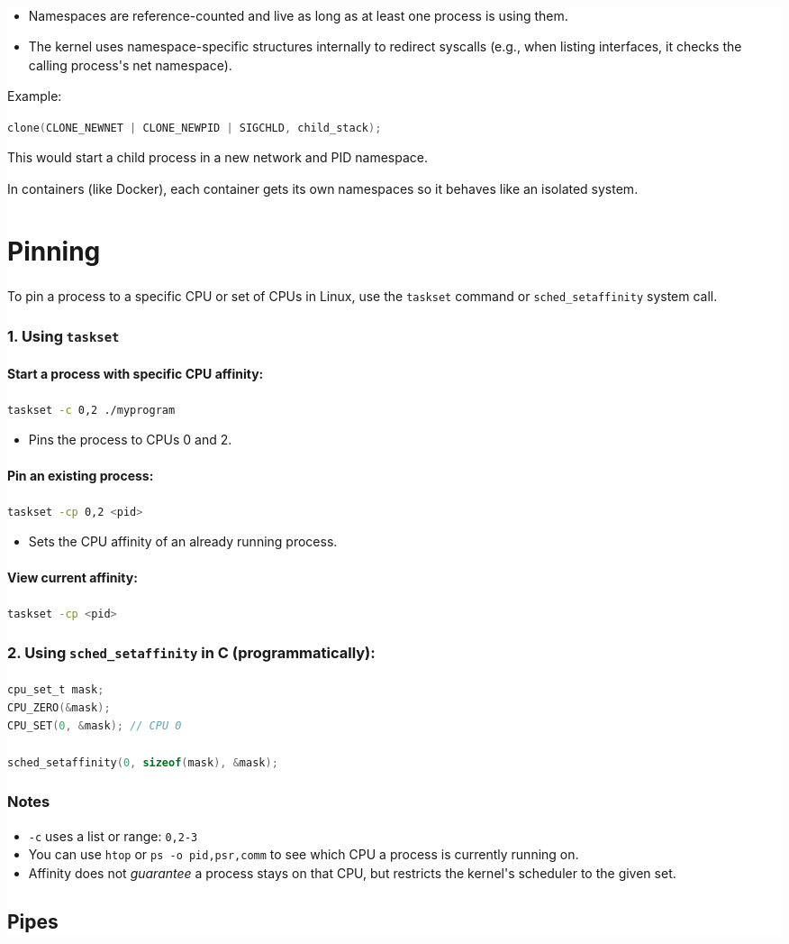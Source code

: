 - Namespaces are reference-counted and live as long as at least one process is using them.

- The kernel uses namespace-specific structures internally to redirect syscalls (e.g., when listing interfaces, it checks the calling process's net namespace).

Example:
```c
clone(CLONE_NEWNET | CLONE_NEWPID | SIGCHLD, child_stack);
```
This would start a child process in a new network and PID namespace.

In containers (like Docker), each container gets its own namespaces so it behaves like an isolated system.

# Pinning

To pin a process to a specific CPU or set of CPUs in Linux, use the `taskset` command or `sched_setaffinity` system call.

### 1. Using `taskset`

#### Start a process with specific CPU affinity:
```bash
taskset -c 0,2 ./myprogram
```
- Pins the process to CPUs 0 and 2.

#### Pin an existing process:
```bash
taskset -cp 0,2 <pid>
```
- Sets the CPU affinity of an already running process.

#### View current affinity:
```bash
taskset -cp <pid>
```

### 2. Using `sched_setaffinity` in C (programmatically):
```c
cpu_set_t mask;
CPU_ZERO(&mask);
CPU_SET(0, &mask); // CPU 0

sched_setaffinity(0, sizeof(mask), &mask);
```

### Notes
- `-c` uses a list or range: `0,2-3`
- You can use `htop` or `ps -o pid,psr,comm` to see which CPU a process is currently running on.
- Affinity does not *guarantee* a process stays on that CPU, but restricts the kernel's scheduler to the given set.

## Pipes
